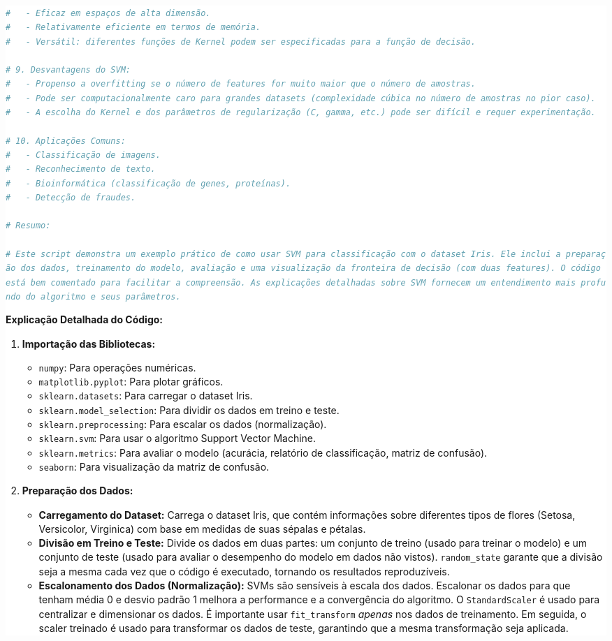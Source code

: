 ```python
#   - Eficaz em espaços de alta dimensão.
#   - Relativamente eficiente em termos de memória.
#   - Versátil: diferentes funções de Kernel podem ser especificadas para a função de decisão.

# 9. Desvantagens do SVM:
#   - Propenso a overfitting se o número de features for muito maior que o número de amostras.
#   - Pode ser computacionalmente caro para grandes datasets (complexidade cúbica no número de amostras no pior caso).
#   - A escolha do Kernel e dos parâmetros de regularização (C, gamma, etc.) pode ser difícil e requer experimentação.

# 10. Aplicações Comuns:
#   - Classificação de imagens.
#   - Reconhecimento de texto.
#   - Bioinformática (classificação de genes, proteínas).
#   - Detecção de fraudes.

# Resumo:

# Este script demonstra um exemplo prático de como usar SVM para classificação com o dataset Iris. Ele inclui a preparação dos dados, treinamento do modelo, avaliação e uma visualização da fronteira de decisão (com duas features). O código está bem comentado para facilitar a compreensão. As explicações detalhadas sobre SVM fornecem um entendimento mais profundo do algoritmo e seus parâmetros.
```

**Explicação Detalhada do Código:**

1.  **Importação das Bibliotecas:**

    *   `numpy`: Para operações numéricas.
    *   `matplotlib.pyplot`: Para plotar gráficos.
    *   `sklearn.datasets`: Para carregar o dataset Iris.
    *   `sklearn.model_selection`: Para dividir os dados em treino e teste.
    *   `sklearn.preprocessing`: Para escalar os dados (normalização).
    *   `sklearn.svm`: Para usar o algoritmo Support Vector Machine.
    *   `sklearn.metrics`: Para avaliar o modelo (acurácia, relatório de classificação, matriz de confusão).
    *   `seaborn`: Para visualização da matriz de confusão.

2.  **Preparação dos Dados:**

    *   **Carregamento do Dataset:** Carrega o dataset Iris, que contém informações sobre diferentes tipos de flores (Setosa, Versicolor, Virginica) com base em medidas de suas sépalas e pétalas.
    *   **Divisão em Treino e Teste:** Divide os dados em duas partes: um conjunto de treino (usado para treinar o modelo) e um conjunto de teste (usado para avaliar o desempenho do modelo em dados não vistos). `random_state` garante que a divisão seja a mesma cada vez que o código é executado, tornando os resultados reproduzíveis.
    *   **Escalonamento dos Dados (Normalização):**  SVMs são sensíveis à escala dos dados.  Escalonar os dados para que tenham média 0 e desvio padrão 1 melhora a performance e a convergência do algoritmo. O `StandardScaler` é usado para centralizar e dimensionar os dados.  É importante usar `fit_transform` *apenas* nos dados de treinamento.  Em seguida, o scaler treinado é usado para transformar os dados de teste, garantindo que a mesma transformação seja aplicada.
